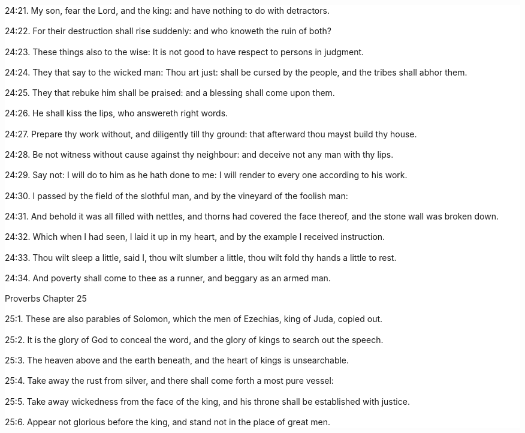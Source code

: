 24:21. My son, fear the Lord, and the king: and have nothing to do with
detractors.

24:22. For their destruction shall rise suddenly: and who knoweth the
ruin of both?

24:23. These things also to the wise: It is not good to have respect to
persons in judgment.

24:24. They that say to the wicked man: Thou art just: shall be cursed
by the people, and the tribes shall abhor them.

24:25. They that rebuke him shall be praised: and a blessing shall come
upon them.

24:26. He shall kiss the lips, who answereth right words.

24:27. Prepare thy work without, and diligently till thy ground: that
afterward thou mayst build thy house.

24:28. Be not witness without cause against thy neighbour: and deceive
not any man with thy lips.

24:29. Say not: I will do to him as he hath done to me: I will render
to every one according to his work.

24:30. I passed by the field of the slothful man, and by the vineyard
of the foolish man:

24:31. And behold it was all filled with nettles, and thorns had
covered the face thereof, and the stone wall was broken down.

24:32. Which when I had seen, I laid it up in my heart, and by the
example I received instruction.

24:33. Thou wilt sleep a little, said I, thou wilt slumber a little,
thou wilt fold thy hands a little to rest.

24:34. And poverty shall come to thee as a runner, and beggary as an
armed man.


Proverbs Chapter 25

25:1. These are also parables of Solomon, which the men of Ezechias,
king of Juda, copied out.

25:2. It is the glory of God to conceal the word, and the glory of
kings to search out the speech.

25:3. The heaven above and the earth beneath, and the heart of kings is
unsearchable.

25:4. Take away the rust from silver, and there shall come forth a most
pure vessel:

25:5. Take away wickedness from the face of the king, and his throne
shall be established with justice.

25:6. Appear not glorious before the king, and stand not in the place
of great men.
